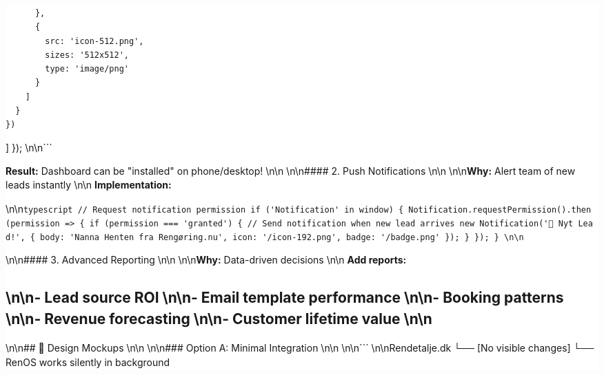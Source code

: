           },
          {
            src: 'icon-512.png',
            sizes: '512x512',
            type: 'image/png'
          }
        ]
      }
    })
  ]
});
\n\n```

**Result:** Dashboard can be "installed" on phone/desktop!
\n\n
\n\n#### 2. Push Notifications
\n\n
\n\n**Why:** Alert team of new leads instantly
\n\n
**Implementation:**

\n\n```typescript
// Request notification permission
if ('Notification' in window) {
  Notification.requestPermission().then(permission => {
    if (permission === 'granted') {
      // Send notification when new lead arrives
      new Notification('🎉 Nyt Lead!', {
        body: 'Nanna Henten fra Rengøring.nu',
        icon: '/icon-192.png',
        badge: '/badge.png'
      });
    }
  });
}
\n\n```

\n\n#### 3. Advanced Reporting
\n\n
\n\n**Why:** Data-driven decisions
\n\n
**Add reports:**

\n\n- Lead source ROI
\n\n- Email template performance
\n\n- Booking patterns
\n\n- Revenue forecasting
\n\n- Customer lifetime value
\n\n
---

\n\n## 🎨 Design Mockups
\n\n
\n\n### Option A: Minimal Integration
\n\n
\n\n```
\n\nRendetalje.dk
└── [No visible changes]
    └── RenOS works silently in background

